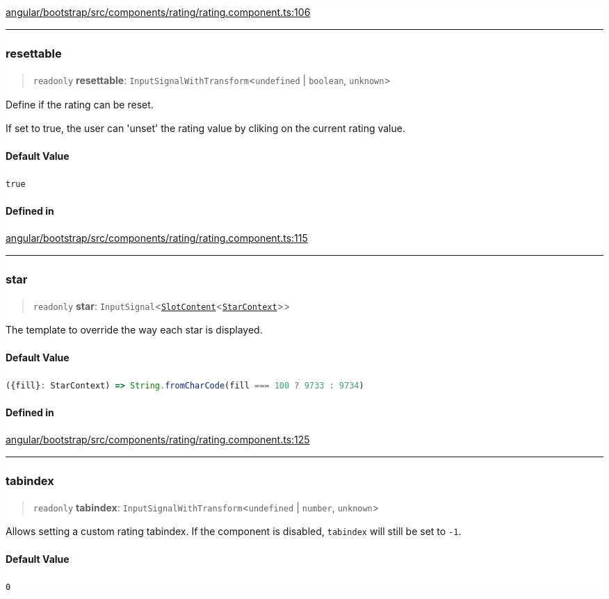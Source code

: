[angular/bootstrap/src/components/rating/rating.component.ts:106](https://github.com/AmadeusITGroup/AgnosUI/blob/9c85fb9a08df7b8766cedbb3c490eb34f48bb572/angular/bootstrap/src/components/rating/rating.component.ts#L106)

***

### resettable

> `readonly` **resettable**: `InputSignalWithTransform`\<`undefined` \| `boolean`, `unknown`\>

Define if the rating can be reset.

If set to true, the user can 'unset' the rating value by cliking on the current rating value.

#### Default Value

`true`

#### Defined in

[angular/bootstrap/src/components/rating/rating.component.ts:115](https://github.com/AmadeusITGroup/AgnosUI/blob/9c85fb9a08df7b8766cedbb3c490eb34f48bb572/angular/bootstrap/src/components/rating/rating.component.ts#L115)

***

### star

> `readonly` **star**: `InputSignal`\<[`SlotContent`](../type-aliases/SlotContent.md)\<[`StarContext`](../interfaces/StarContext.md)\>\>

The template to override the way each star is displayed.

#### Default Value

```ts
({fill}: StarContext) => String.fromCharCode(fill === 100 ? 9733 : 9734)
```

#### Defined in

[angular/bootstrap/src/components/rating/rating.component.ts:125](https://github.com/AmadeusITGroup/AgnosUI/blob/9c85fb9a08df7b8766cedbb3c490eb34f48bb572/angular/bootstrap/src/components/rating/rating.component.ts#L125)

***

### tabindex

> `readonly` **tabindex**: `InputSignalWithTransform`\<`undefined` \| `number`, `unknown`\>

Allows setting a custom rating tabindex.
If the component is disabled, `tabindex` will still be set to `-1`.

#### Default Value

`0`
